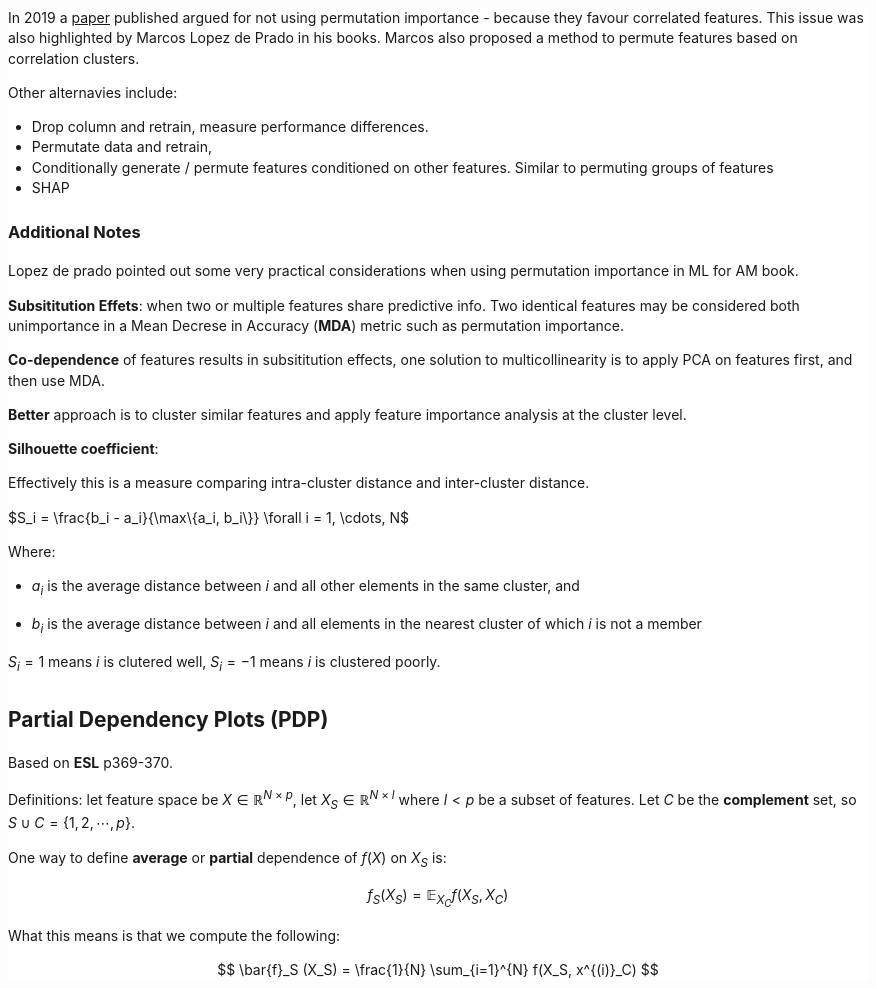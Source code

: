 In 2019 a [paper](https://arxiv.org/pdf/1905.03151.pdf) published argued for
not using permutation importance - because they favour correlated features.
This issue was also highlighted by Marcos Lopez de Prado in his books.
Marcos also proposed a method to permute features based on correlation clusters.

Other alternavies include:

- Drop column and retrain, measure performance differences.
- Permutate data and retrain,
- Conditionally generate / permute features conditioned on other features.
  Similar to permuting groups of features
- SHAP

### Additional Notes

Lopez de prado pointed out some very practical considerations when using permutation importance in ML for AM book.

**Subsititution Effets**: when two or multiple features share predictive info. Two identical features may be considered
both unimportance in a Mean Decrese in Accuracy (**MDA**) metric such as permutation importance.

**Co-dependence** of features results in subsititution effects, one solution to multicollinearity is to apply PCA
on features first, and then use MDA.

**Better** approach is to cluster similar features and apply feature importance analysis at the cluster level.

**Silhouette coefficient**:

Effectively this is a measure comparing intra-cluster distance and inter-cluster distance.

$S_i = \frac{b_i - a_i}{\max\{a_i, b_i\}} \forall i = 1, \cdots, N$

Where:

- $a_i$ is the average distance between $i$ and all other elements in the same cluster, and

- $b_i$ is the average distance between $i$ and all elements in the nearest cluster of which $i$ is not a member

$S_i = 1$ means $i$ is clutered well, $S_i = -1$ means $i$ is clustered poorly.

## Partial Dependency Plots (PDP)

Based on **ESL** p369-370.

Definitions: let feature space be $X \in \mathbb{R}^{N \times p}$, let $X_S \in \mathbb{R}^{N \times l}$ where $l < p$ be a subset of features. Let $C$ be the **complement** set, so $S \cup C = \{1, 2, \cdots, p\}$.

One way to define **average** or **partial** dependence of $f(X)$ on $X_S$ is:

$$ f_S (X_S) = \mathbb{E}_{X_C} f(X_S, X_C) $$

What this means is that we compute the following:

$$ \bar{f}_S (X_S) = \frac{1}{N} \sum_{i=1}^{N} f(X_S, x^{(i)}_C) $$
